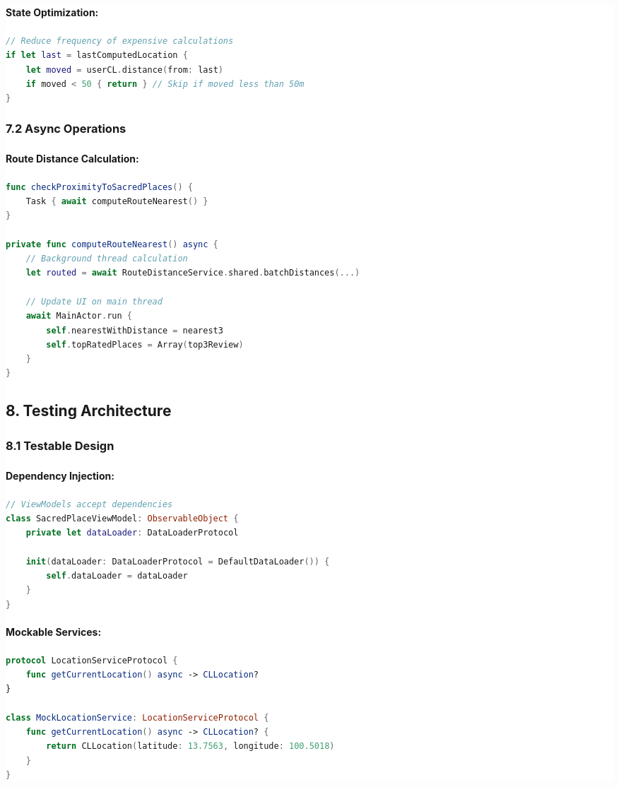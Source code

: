 #### State Optimization:
```swift
// Reduce frequency of expensive calculations
if let last = lastComputedLocation {
    let moved = userCL.distance(from: last)
    if moved < 50 { return } // Skip if moved less than 50m
}
```

### 7.2 Async Operations

#### Route Distance Calculation:
```swift
func checkProximityToSacredPlaces() {
    Task { await computeRouteNearest() }
}

private func computeRouteNearest() async {
    // Background thread calculation
    let routed = await RouteDistanceService.shared.batchDistances(...)
    
    // Update UI on main thread
    await MainActor.run {
        self.nearestWithDistance = nearest3
        self.topRatedPlaces = Array(top3Review)
    }
}
```

## 8. Testing Architecture

### 8.1 Testable Design

#### Dependency Injection:
```swift
// ViewModels accept dependencies
class SacredPlaceViewModel: ObservableObject {
    private let dataLoader: DataLoaderProtocol
    
    init(dataLoader: DataLoaderProtocol = DefaultDataLoader()) {
        self.dataLoader = dataLoader
    }
}
```

#### Mockable Services:
```swift
protocol LocationServiceProtocol {
    func getCurrentLocation() async -> CLLocation?
}

class MockLocationService: LocationServiceProtocol {
    func getCurrentLocation() async -> CLLocation? {
        return CLLocation(latitude: 13.7563, longitude: 100.5018)
    }
}
```
